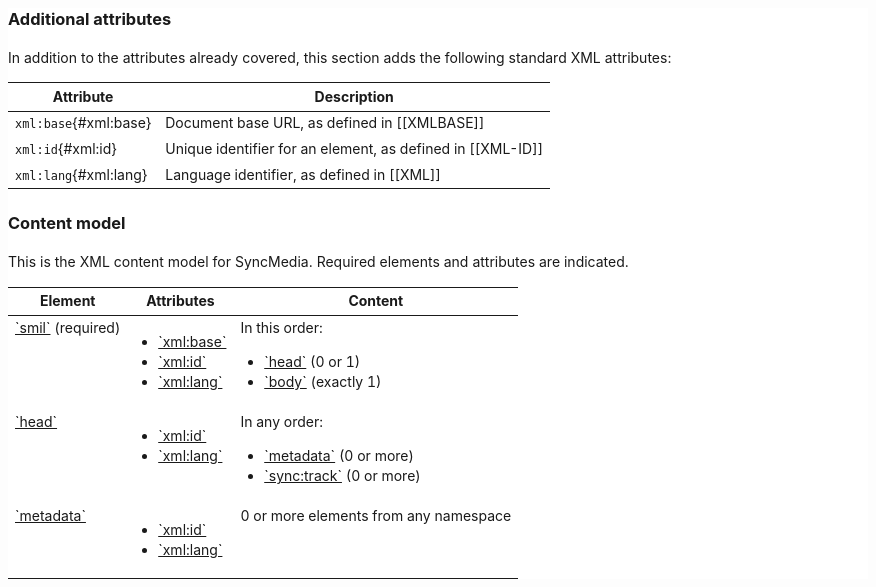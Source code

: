 ### Additional attributes

In addition to the attributes already covered, this section adds the following standard XML attributes:

| Attribute | Description |
|-----------|-------------|
| `xml:base`{#xml:base} | Document base URL, as defined in [[XMLBASE]] |
| `xml:id`{#xml:id} | Unique identifier for an element, as defined in [[XML-ID]]|
| `xml:lang`{#xml:lang} | Language identifier, as defined in [[XML]] |

### Content model

This is the XML content model for SyncMedia. Required elements and attributes are indicated.

<table summary="XML content model for SyncMedia">
    <thead><tr><th>Element</th><th>Attributes</th><th>Content</th></tr></thead>
    <tbody>
        <tr>
            <td><a href="#smil">`smil`</a> <span class="deemph">(required)</span></td>
            <td>
                <ul>
                    <li><a href="#xml:base">`xml:base`</a></li>
                    <li><a href="#xml:id">`xml:id`</a></li>
                    <li><a href="#xml:lang">`xml:lang`</a></li>
                </ul>
            </td>
            <td>
                In this order:
                <ul>
                    <li><a href="#head">`head`</a> (0 or 1)</li>
                    <li><a href="#body">`body`</a> (exactly 1)</li>
                </ul>
            </td>
        </tr>
        <tr>
            <td><a href="#head">`head`</a></td>
            <td>
                <ul>
                    <li><a href="#xml:id">`xml:id`</a></li>
                    <li><a href="#xml:lang">`xml:lang`</a></li>
                </ul>
            </td>
            <td>
                In any order:
                <ul>
                    <li><a href="#metadata">`metadata`</a> (0 or more)</li>
                    <li><a href="#sync:track">`sync:track`</a> (0 or more)</li>
                </ul>
            </td>
        </tr>
        <tr>
            <td><a href="#metadata">`metadata`</a></td>
            <td>
                <ul>
                    <li><a href="#xml:id">`xml:id`</a></li>
                    <li><a href="#xml:lang">`xml:lang`</a></li>
                </ul>
            </td>
            <td>0 or more elements from any namespace</td>
        </tr>
        <tr>
